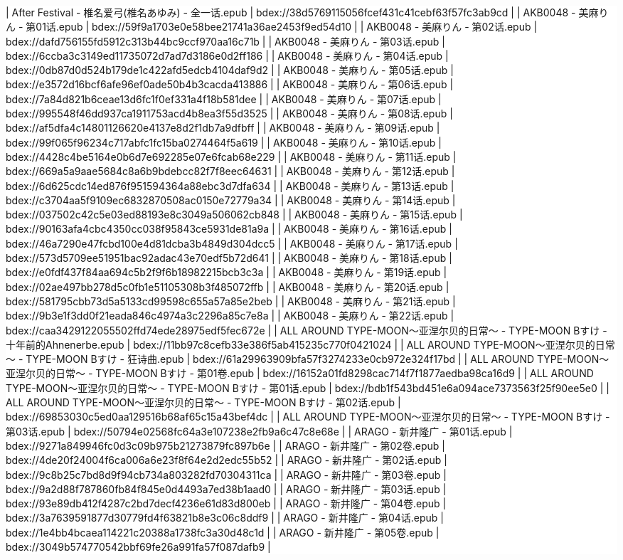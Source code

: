 | After Festival - 椎名爱弓(椎名あゆみ) - 全一话.epub | bdex://38d5769115056fcef431c41cebf63f57fc3ab9cd |
| AKB0048 - 美麻りん - 第01话.epub | bdex://59f9a1703e0e58bee21741a36ae2453f9ed54d10 |
| AKB0048 - 美麻りん - 第02话.epub | bdex://dafd756155fd5912c313b44bc9ccf970aa16c71b |
| AKB0048 - 美麻りん - 第03话.epub | bdex://6ccba3c3149ed11735072d7ad7d3186e0d2ff186 |
| AKB0048 - 美麻りん - 第04话.epub | bdex://0db87d0d524b179de1c422afd5edcb4104daf9d2 |
| AKB0048 - 美麻りん - 第05话.epub | bdex://e3572d16bcf6afe96ef0ade50b4b3cacda413886 |
| AKB0048 - 美麻りん - 第06话.epub | bdex://7a84d821b6ceae13d6fc1f0ef331a4f18b581dee |
| AKB0048 - 美麻りん - 第07话.epub | bdex://995548f46dd937ca1911753acd4b8ea3f55d3525 |
| AKB0048 - 美麻りん - 第08话.epub | bdex://af5dfa4c14801126620e4137e8d2f1db7a9dfbff |
| AKB0048 - 美麻りん - 第09话.epub | bdex://99f065f96234c717abfc1fc15ba0274464f5a619 |
| AKB0048 - 美麻りん - 第10话.epub | bdex://4428c4be5164e0b6d7e692285e07e6fcab68e229 |
| AKB0048 - 美麻りん - 第11话.epub | bdex://669a5a9aae5684c8a6b9bdebcc82f7f8eec64631 |
| AKB0048 - 美麻りん - 第12话.epub | bdex://6d625cdc14ed876f951594364a88ebc3d7dfa634 |
| AKB0048 - 美麻りん - 第13话.epub | bdex://c3704aa5f9109ec6832870508ac0150e72779a34 |
| AKB0048 - 美麻りん - 第14话.epub | bdex://037502c42c5e03ed88193e8c3049a506062cb848 |
| AKB0048 - 美麻りん - 第15话.epub | bdex://90163afa4cbc4350cc038f95843ce5931de81a9a |
| AKB0048 - 美麻りん - 第16话.epub | bdex://46a7290e47fcbd100e4d81dcba3b4849d304dcc5 |
| AKB0048 - 美麻りん - 第17话.epub | bdex://573d5709ee51951bac92adac43e70edf5b72d641 |
| AKB0048 - 美麻りん - 第18话.epub | bdex://e0fdf437f84aa694c5b2f9f6b18982215bcb3c3a |
| AKB0048 - 美麻りん - 第19话.epub | bdex://02ae497bb278d5c0fb1e51105308b3f485072ffb |
| AKB0048 - 美麻りん - 第20话.epub | bdex://581795cbb73d5a5133cd99598c655a57a85e2beb |
| AKB0048 - 美麻りん - 第21话.epub | bdex://9b3e1f3dd0f21eada846c4974a3c2296a85c7e8a |
| AKB0048 - 美麻りん - 第22话.epub | bdex://caa3429122055502ffd74ede28975edf5fec672e |
| ALL AROUND TYPE-MOON～亚涅尔贝的日常～ - TYPE-MOON Bすけ - 十年前的Ahnenerbe.epub | bdex://11bb97c8cefb33e386f5ab415235c770f0421024 |
| ALL AROUND TYPE-MOON～亚涅尔贝的日常～ - TYPE-MOON Bすけ - 狂诗曲.epub | bdex://61a29963909bfa57f3274233e0cb972e324f17bd |
| ALL AROUND TYPE-MOON～亚涅尔贝的日常～ - TYPE-MOON Bすけ - 第01卷.epub | bdex://16152a01fd8298cac714f7f1877aedba98ca16d9 |
| ALL AROUND TYPE-MOON～亚涅尔贝的日常～ - TYPE-MOON Bすけ - 第01话.epub | bdex://bdb1f543bd451e6a094ace7373563f25f90ee5e0 |
| ALL AROUND TYPE-MOON～亚涅尔贝的日常～ - TYPE-MOON Bすけ - 第02话.epub | bdex://69853030c5ed0aa129516b68af65c15a43bef4dc |
| ALL AROUND TYPE-MOON～亚涅尔贝的日常～ - TYPE-MOON Bすけ - 第03话.epub | bdex://50794e02568fc64a3e107238e2fb9a6c47c8e68e |
| ARAGO - 新井隆广 - 第01话.epub | bdex://9271a849946fc0d3c09b975b21273879fc897b6e |
| ARAGO - 新井隆广 - 第02卷.epub | bdex://4de20f24004f6ca006a6e23f8f64e2d2edc55b52 |
| ARAGO - 新井隆广 - 第02话.epub | bdex://9c8b25c7bd8d9f94cb734a803282fd70304311ca |
| ARAGO - 新井隆广 - 第03卷.epub | bdex://9a2d88f787860fb84f845e0d4493a7ed38b1aad0 |
| ARAGO - 新井隆广 - 第03话.epub | bdex://93e89db412f4287c2bd7decf4236e61d83d800eb |
| ARAGO - 新井隆广 - 第04卷.epub | bdex://3a7639591877d30779fd4f63821b8e3c06c8ddf9 |
| ARAGO - 新井隆广 - 第04话.epub | bdex://1e4bb4bcaea114221c20388a1738fc3a30d48c1d |
| ARAGO - 新井隆广 - 第05卷.epub | bdex://3049b574770542bbf69fe26a991fa57f087dafb9 |